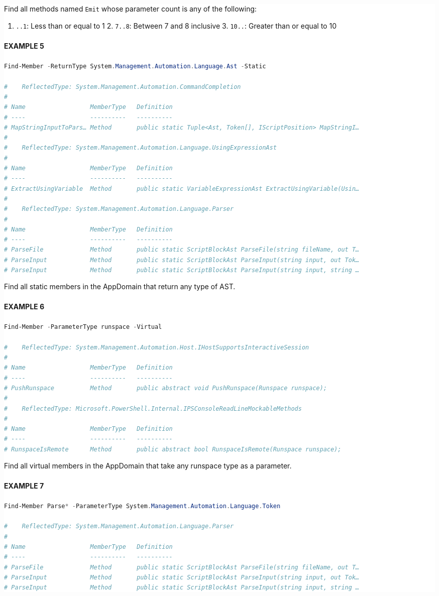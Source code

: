 Find all methods named `Emit` whose parameter count is any of the following:

1. `..1`: Less than or equal to 1 2. `7..8`: Between 7 and 8 inclusive 3. `10..`: Greater than or equal to 10

#### EXAMPLE 5
```PowerShell
Find-Member -ReturnType System.Management.Automation.Language.Ast -Static

#    ReflectedType: System.Management.Automation.CommandCompletion
#
# Name                  MemberType   Definition
# ----                  ----------   ----------
# MapStringInputToPars… Method       public static Tuple<Ast, Token[], IScriptPosition> MapStringI…
#
#    ReflectedType: System.Management.Automation.Language.UsingExpressionAst
#
# Name                  MemberType   Definition
# ----                  ----------   ----------
# ExtractUsingVariable  Method       public static VariableExpressionAst ExtractUsingVariable(Usin…
#
#    ReflectedType: System.Management.Automation.Language.Parser
#
# Name                  MemberType   Definition
# ----                  ----------   ----------
# ParseFile             Method       public static ScriptBlockAst ParseFile(string fileName, out T…
# ParseInput            Method       public static ScriptBlockAst ParseInput(string input, out Tok…
# ParseInput            Method       public static ScriptBlockAst ParseInput(string input, string …
```

Find all static members in the AppDomain that return any type of AST.

#### EXAMPLE 6
```PowerShell
Find-Member -ParameterType runspace -Virtual

#    ReflectedType: System.Management.Automation.Host.IHostSupportsInteractiveSession
#
# Name                  MemberType   Definition
# ----                  ----------   ----------
# PushRunspace          Method       public abstract void PushRunspace(Runspace runspace);
#
#    ReflectedType: Microsoft.PowerShell.Internal.IPSConsoleReadLineMockableMethods
#
# Name                  MemberType   Definition
# ----                  ----------   ----------
# RunspaceIsRemote      Method       public abstract bool RunspaceIsRemote(Runspace runspace);
```
Find all virtual members in the AppDomain that take any runspace type as a parameter.

#### EXAMPLE 7
```PowerShell
Find-Member Parse* -ParameterType System.Management.Automation.Language.Token

#    ReflectedType: System.Management.Automation.Language.Parser
#
# Name                  MemberType   Definition
# ----                  ----------   ----------
# ParseFile             Method       public static ScriptBlockAst ParseFile(string fileName, out T…
# ParseInput            Method       public static ScriptBlockAst ParseInput(string input, out Tok…
# ParseInput            Method       public static ScriptBlockAst ParseInput(string input, string …
```
